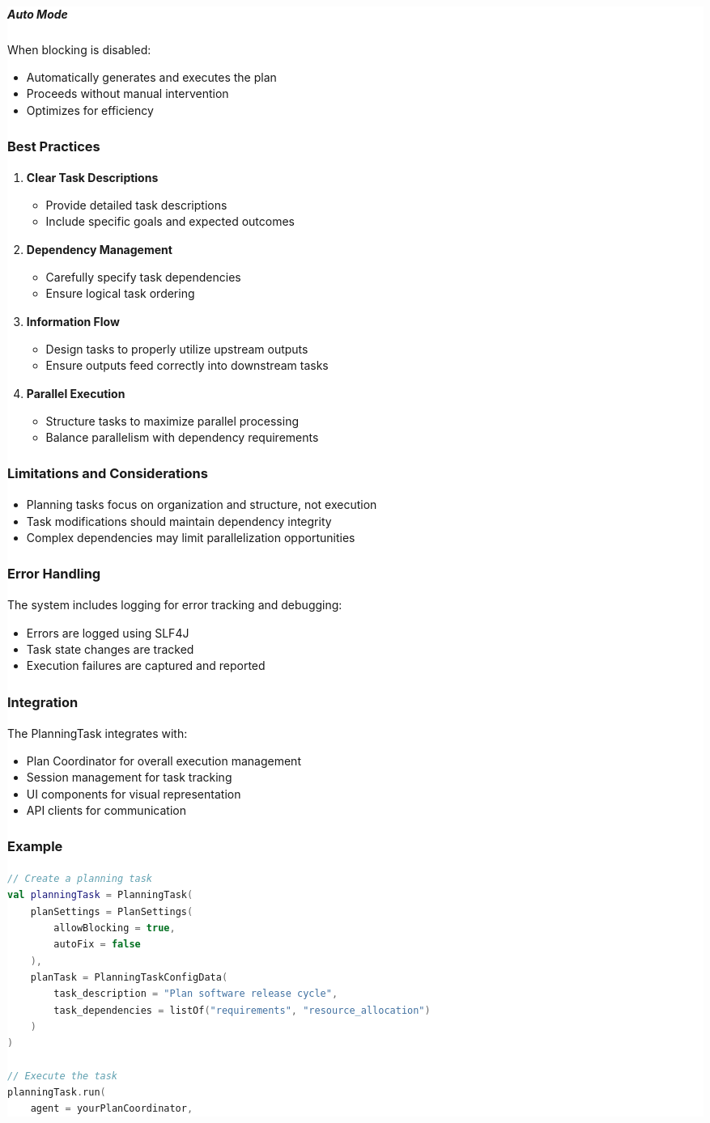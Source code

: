 ##### Auto Mode
When blocking is disabled:
- Automatically generates and executes the plan
- Proceeds without manual intervention
- Optimizes for efficiency


### Best Practices

1. **Clear Task Descriptions**
   - Provide detailed task descriptions
   - Include specific goals and expected outcomes

2. **Dependency Management**
   - Carefully specify task dependencies
   - Ensure logical task ordering

3. **Information Flow**
   - Design tasks to properly utilize upstream outputs
   - Ensure outputs feed correctly into downstream tasks

4. **Parallel Execution**
   - Structure tasks to maximize parallel processing
   - Balance parallelism with dependency requirements


### Limitations and Considerations

- Planning tasks focus on organization and structure, not execution
- Task modifications should maintain dependency integrity
- Complex dependencies may limit parallelization opportunities


### Error Handling

The system includes logging for error tracking and debugging:
- Errors are logged using SLF4J
- Task state changes are tracked
- Execution failures are captured and reported


### Integration

The PlanningTask integrates with:
- Plan Coordinator for overall execution management
- Session management for task tracking
- UI components for visual representation
- API clients for communication


### Example

```kotlin
// Create a planning task
val planningTask = PlanningTask(
    planSettings = PlanSettings(
        allowBlocking = true,
        autoFix = false
    ),
    planTask = PlanningTaskConfigData(
        task_description = "Plan software release cycle",
        task_dependencies = listOf("requirements", "resource_allocation")
    )
)

// Execute the task
planningTask.run(
    agent = yourPlanCoordinator,
```